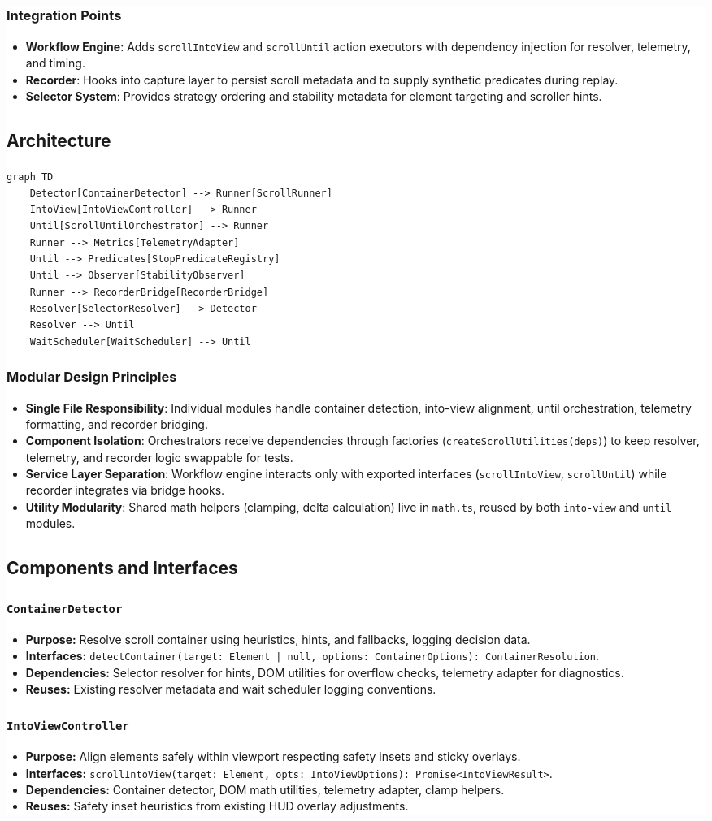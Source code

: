 ### Integration Points
- **Workflow Engine**: Adds `scrollIntoView` and `scrollUntil` action executors with dependency injection for resolver, telemetry, and timing.
- **Recorder**: Hooks into capture layer to persist scroll metadata and to supply synthetic predicates during replay.
- **Selector System**: Provides strategy ordering and stability metadata for element targeting and scroller hints.

## Architecture

```mermaid
graph TD
    Detector[ContainerDetector] --> Runner[ScrollRunner]
    IntoView[IntoViewController] --> Runner
    Until[ScrollUntilOrchestrator] --> Runner
    Runner --> Metrics[TelemetryAdapter]
    Until --> Predicates[StopPredicateRegistry]
    Until --> Observer[StabilityObserver]
    Runner --> RecorderBridge[RecorderBridge]
    Resolver[SelectorResolver] --> Detector
    Resolver --> Until
    WaitScheduler[WaitScheduler] --> Until
```

### Modular Design Principles
- **Single File Responsibility**: Individual modules handle container detection, into-view alignment, until orchestration, telemetry formatting, and recorder bridging.
- **Component Isolation**: Orchestrators receive dependencies through factories (`createScrollUtilities(deps)`) to keep resolver, telemetry, and recorder logic swappable for tests.
- **Service Layer Separation**: Workflow engine interacts only with exported interfaces (`scrollIntoView`, `scrollUntil`) while recorder integrates via bridge hooks.
- **Utility Modularity**: Shared math helpers (clamping, delta calculation) live in `math.ts`, reused by both `into-view` and `until` modules.

## Components and Interfaces

### `ContainerDetector`
- **Purpose:** Resolve scroll container using heuristics, hints, and fallbacks, logging decision data.
- **Interfaces:** `detectContainer(target: Element | null, options: ContainerOptions): ContainerResolution`.
- **Dependencies:** Selector resolver for hints, DOM utilities for overflow checks, telemetry adapter for diagnostics.
- **Reuses:** Existing resolver metadata and wait scheduler logging conventions.

### `IntoViewController`
- **Purpose:** Align elements safely within viewport respecting safety insets and sticky overlays.
- **Interfaces:** `scrollIntoView(target: Element, opts: IntoViewOptions): Promise<IntoViewResult>`.
- **Dependencies:** Container detector, DOM math utilities, telemetry adapter, clamp helpers.
- **Reuses:** Safety inset heuristics from existing HUD overlay adjustments.
